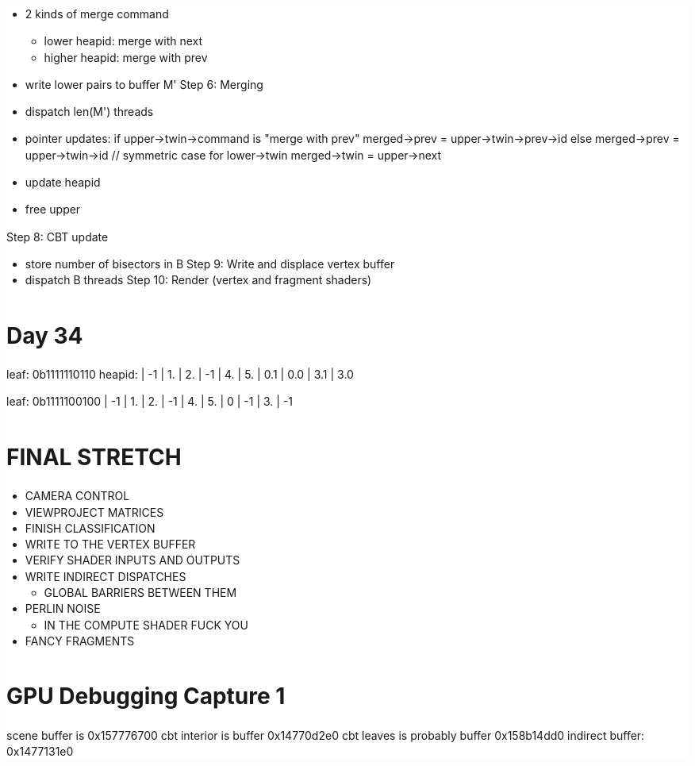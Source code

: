 - 2 kinds of merge command
  - lower heapid: merge with next
  - higher heapid: merge with prev
- write lower pairs to buffer M'
Step 6: Merging
- dispatch len(M') threads

- pointer updates:
if upper->twin->command is "merge with prev"
  merged->prev = upper->twin->prev->id
else
  merged->prev = upper->twin->id
// symmetric case for lower->twin
merged->twin = upper->next

- update heapid
- free upper

Step 8: CBT update
- store number of bisectors in B
Step 9: Write and displace vertex buffer
- dispatch B threads
Step 10: Render (vertex and fragment shaders)

# Day 34
leaf: 0b1111110110
heapid:
| -1  | 1.  | 2.  | -1   | 4.  | 5.  | 0.1  | 0.0  | 3.1  | 3.0

leaf: 0b1111100100
| -1  | 1.  | 2.  | -1   | 4.  | 5.  | 0    | -1   | 3.   | -1


# FINAL STRETCH
- CAMERA CONTROL
- VIEWPROJECT MATRICES
- FINISH CLASSIFICATION
- WRITE TO THE VERTEX BUFFER
- VERIFY SHADER INPUTS AND OUTPUTS
- WRITE INDIRECT DISPATCHES
  - GLOBAL BARRIERS BETWEEN THEM
- PERLIN NOISE
  - IN THE COMPUTE SHADER FUCK YOU
- FANCY FRAGMENTS

# GPU Debugging Capture 1
scene buffer is 0x157776700
cbt interior is buffer 0x14770d2e0
cbt leaves is probably buffer 0x158b14dd0
indirect buffer: 0x1477131e0
